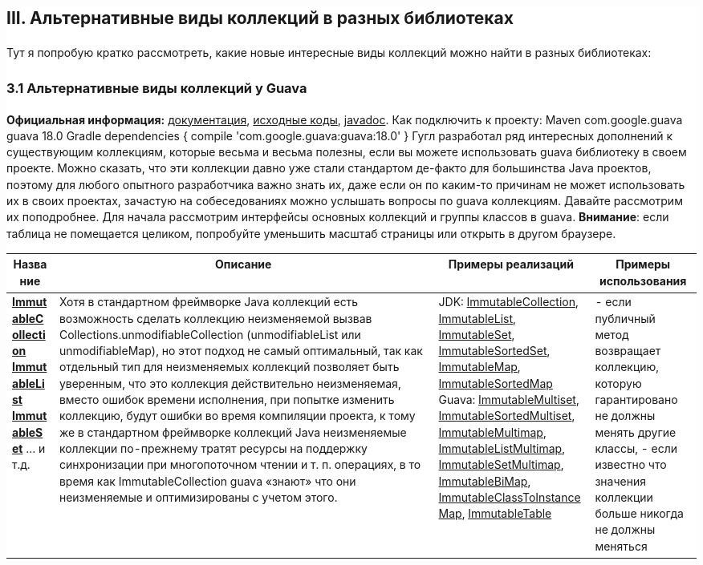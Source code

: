 ## **III. Альтернативные виды коллекций в разных библиотеках**

Тут я попробую кратко рассмотреть, какие новые интересные виды коллекций можно найти в разных библиотеках:

### **3.1 Альтернативные виды коллекций у Guava**

**Официальная информация:** [документация](https://github.com/google/guava/wiki), [исходные коды](https://github.com/google/guava), [javadoc](http://google.github.io/guava/releases/snapshot/api/docs/overview-summary.html). Как подключить к проекту: Maven <source lang="xml"> <dependency> <groupid>com.google.guava</groupid> <artifactid>guava</artifactid> <version>18.0</version> </dependency> Gradle <source lang="xml"> dependencies { compile 'com.google.guava:guava:18.0' } Гугл разработал ряд интересных дополнений к существующим коллекциям, которые весьма и весьма полезны, если вы можете использовать guava библиотеку в своем проекте. Можно сказать, что эти коллекции давно уже стали стандартом де-факто для большинства Java проектов, поэтому для любого опытного разработчика важно знать их, даже если он по каким-то причинам не может использовать их в своих проектах, зачастую на собеседованиях можно услышать вопросы по guava коллекциям. Давайте рассмотрим их поподробнее. Для начала рассмотрим интерфейсы основных коллекций и группы классов в guava. **Внимание**: если таблица не помещается целиком, попробуйте уменьшить масштаб страницы или открыть в другом браузере.

| Название | Описание | Примеры реализаций | Примеры использования |
| -------------	 | 	-------------| 	-------------| 	-------------|
| [**ImmutableCollection**](http://docs.guava-libraries.googlecode.com/git/javadoc/com/google/common/collect/ImmutableCollection.html) [**ImmutableList**](http://docs.guava-libraries.googlecode.com/git/javadoc/com/google/common/collect/ImmutableList.html) [**ImmutableSet**](http://docs.guava-libraries.googlecode.com/git/javadoc/com/google/common/collect/ImmutableSet.html) … и т.д. | Хотя в стандартном фреймворке Java коллекций есть возможность сделать коллекцию неизменяемой вызвав Collections.unmodifiableCollection (unmodifiableList или unmodifiableMap), но этот подход не самый оптимальный, так как отдельный тип для неизменяемых коллекций позволяет быть уверенным, что это коллекция действительно неизменяемая, вместо ошибок времени исполнения, при попытке изменить коллекцию, будут ошибки во время компиляции проекта, к тому же в стандартном фреймворке коллекций Java неизменяемые коллекции по-прежнему тратят ресурсы на поддержку синхронизации при многопоточном чтении и т. п. операциях, в то время как ImmutableCollection guava «знают» что они неизменяемые и оптимизированы с учетом этого. | JDK: [ImmutableCollection](http://docs.guava-libraries.googlecode.com/git/javadoc/com/google/common/collect/ImmutableCollection.html), [ImmutableList](http://docs.guava-libraries.googlecode.com/git/javadoc/com/google/common/collect/ImmutableList.html), [ImmutableSet](http://docs.guava-libraries.googlecode.com/git/javadoc/com/google/common/collect/ImmutableSet.html), [ImmutableSortedSet](http://docs.guava-libraries.googlecode.com/git/javadoc/com/google/common/collect/ImmutableSortedSet.html), [ImmutableMap](http://docs.guava-libraries.googlecode.com/git/javadoc/com/google/common/collect/ImmutableMap.html), [ImmutableSortedMap](http://docs.guava-libraries.googlecode.com/git/javadoc/com/google/common/collect/ImmutableSortedMap.html) Guava: [ImmutableMultiset](http://docs.guava-libraries.googlecode.com/git/javadoc/com/google/common/collect/ImmutableMultiset.html), [ImmutableSortedMultiset](http://docs.guava-libraries.googlecode.com/git/javadoc/com/google/common/collect/ImmutableSortedMultiset.html), [ImmutableMultimap](http://docs.guava-libraries.googlecode.com/git/javadoc/com/google/common/collect/ImmutableMultimap.html), [ImmutableListMultimap](http://docs.guava-libraries.googlecode.com/git/javadoc/com/google/common/collect/ImmutableListMultimap.html), [ImmutableSetMultimap](http://docs.guava-libraries.googlecode.com/git/javadoc/com/google/common/collect/ImmutableSetMultimap.html), [ImmutableBiMap](http://docs.guava-libraries.googlecode.com/git/javadoc/com/google/common/collect/ImmutableBiMap.html), [ImmutableClassToInstanceMap](http://docs.guava-libraries.googlecode.com/git/javadoc/com/google/common/collect/ImmutableClassToInstanceMap.html), [ImmutableTable](http://docs.guava-libraries.googlecode.com/git/javadoc/com/google/common/collect/ImmutableTable.html) | - если публичный метод возвращает коллекцию, которую гарантировано не должны менять другие классы, - если известно что значения коллекции больше никогда не должны меняться |